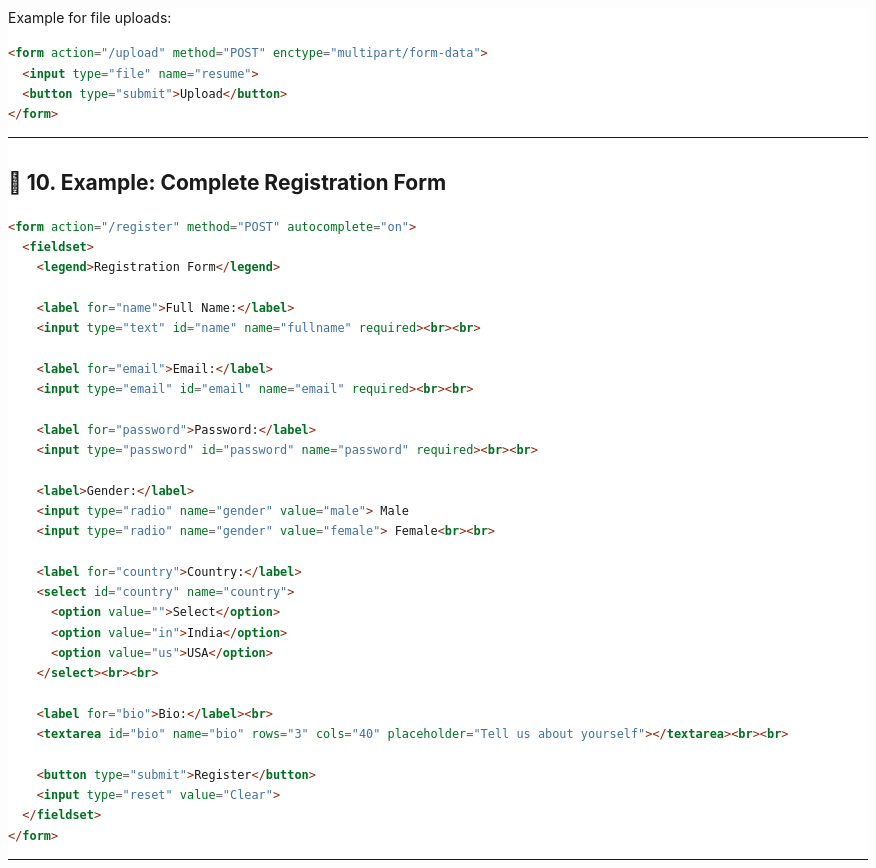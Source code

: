 Example for file uploads:

```html
<form action="/upload" method="POST" enctype="multipart/form-data">
  <input type="file" name="resume">
  <button type="submit">Upload</button>
</form>
```

---

## 🧩 **10. Example: Complete Registration Form**

```html
<form action="/register" method="POST" autocomplete="on">
  <fieldset>
    <legend>Registration Form</legend>

    <label for="name">Full Name:</label>
    <input type="text" id="name" name="fullname" required><br><br>

    <label for="email">Email:</label>
    <input type="email" id="email" name="email" required><br><br>

    <label for="password">Password:</label>
    <input type="password" id="password" name="password" required><br><br>

    <label>Gender:</label>
    <input type="radio" name="gender" value="male"> Male
    <input type="radio" name="gender" value="female"> Female<br><br>

    <label for="country">Country:</label>
    <select id="country" name="country">
      <option value="">Select</option>
      <option value="in">India</option>
      <option value="us">USA</option>
    </select><br><br>

    <label for="bio">Bio:</label><br>
    <textarea id="bio" name="bio" rows="3" cols="40" placeholder="Tell us about yourself"></textarea><br><br>

    <button type="submit">Register</button>
    <input type="reset" value="Clear">
  </fieldset>
</form>
```

---


